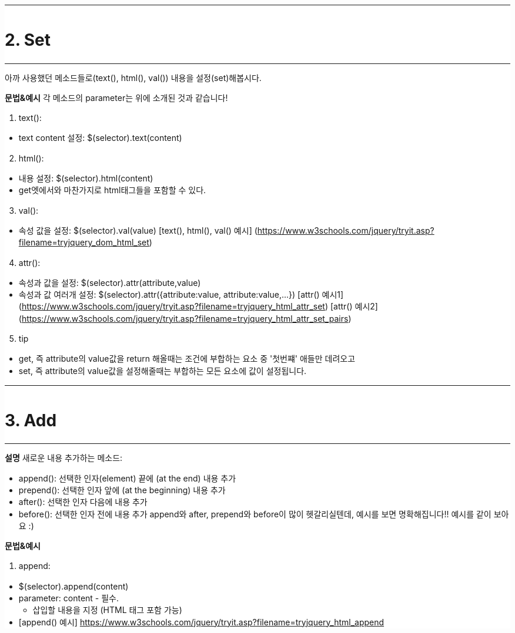 

-------

# 2. Set
-------------------

아까 사용했던 메소드들로(text(), html(), val()) 내용을 설정(set)해봅시다.

**문법&예시**
각 메소드의 parameter는 위에 소개된 것과 같습니다!

1. text():
* text content 설정: $(selector).text(content)

2. html():
* 내용 설정: $(selector).html(content)
* get엣에서와 마찬가지로 html태그들을 포함할 수 있다.

3. val():
* 속성 값을 설정: $(selector).val(value)
[text(), html(), val() 예시] (https://www.w3schools.com/jquery/tryit.asp?filename=tryjquery_dom_html_set)

4. attr():
* 속성과 값을 설정: $(selector).attr(attribute,value)
* 속성과 값 여러개 설정: $(selector).attr({attribute:value, attribute:value,...})
[attr() 예시1] (https://www.w3schools.com/jquery/tryit.asp?filename=tryjquery_html_attr_set)
[attr() 예시2] (https://www.w3schools.com/jquery/tryit.asp?filename=tryjquery_html_attr_set_pairs)

5. tip
* get, 즉 attribute의 value값을 return 해올때는 조건에 부합하는 요소 중 '첫번쨰' 애들만 데려오고
* set, 즉 attribute의 value값을 설정해줄때는 부합하는 모든 요소에 값이 설정됩니다.
----------

# 3. Add
-------------

**설명**
새로운 내용 추가하는 메소드:
-	append(): 선택한 인자(element) 끝에 (at the end) 내용 추가
-	prepend(): 선택한 인자 앞에 (at the beginning) 내용 추가
-	after(): 선택한 인자 다음에 내용 추가
-	before(): 선택한 인자 전에 내용 추가
append와 after, prepend와 before이 많이 헷갈리실텐데, 예시를 보면 명확해집니다!! 예시를 같이 보아요 :)

**문법&예시**
1. append: 
* $(selector).append(content)
* parameter:
content - 필수. 
	* 삽입할 내용을 지정 (HTML 태그 포함 가능)
* [append() 예시] https://www.w3schools.com/jquery/tryit.asp?filename=tryjquery_html_append
